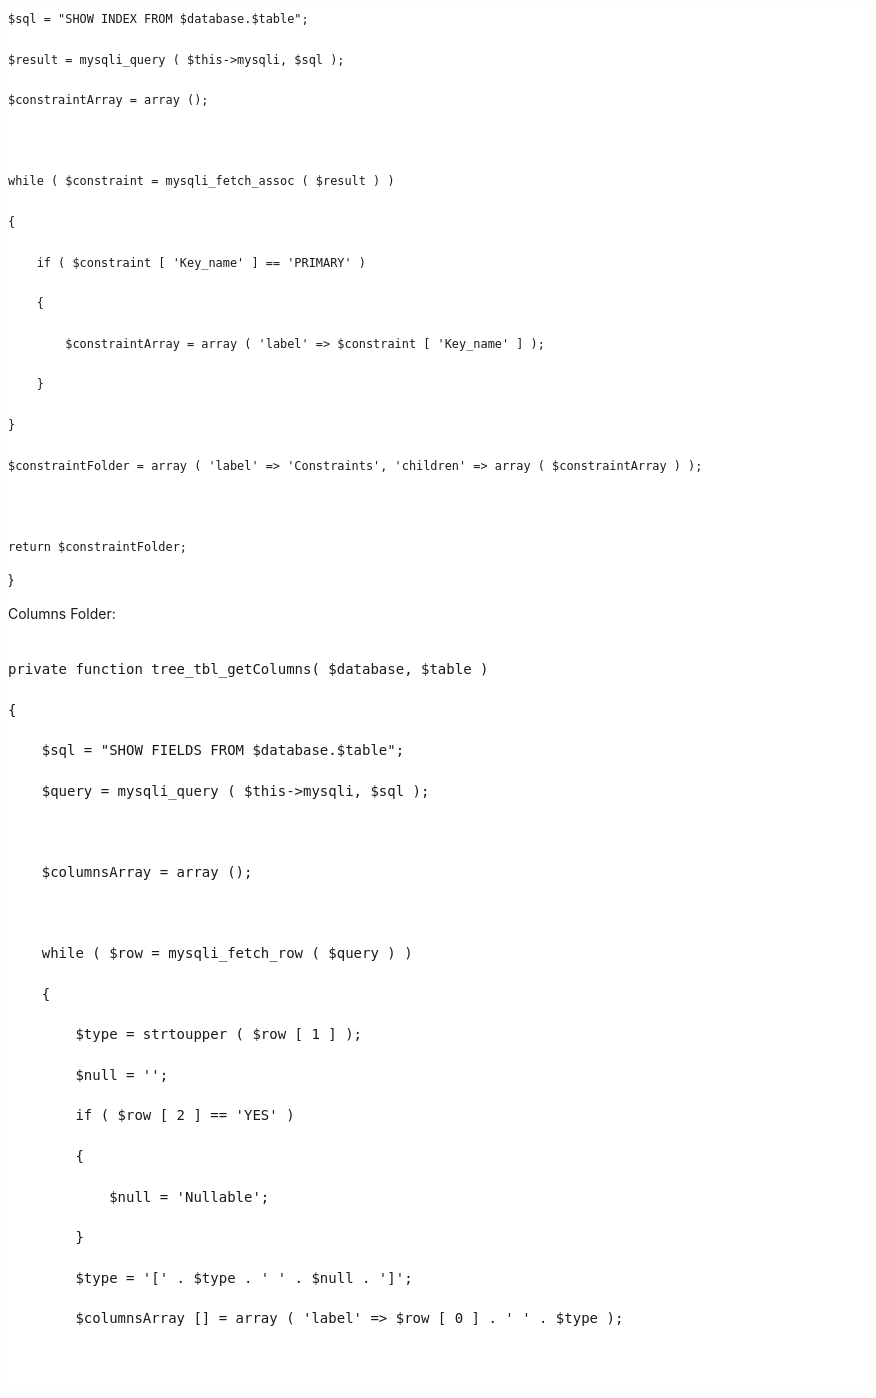 	$sql = "SHOW INDEX FROM $database.$table";

	$result = mysqli_query ( $this->mysqli, $sql );

	$constraintArray = array ();



	while ( $constraint = mysqli_fetch_assoc ( $result ) )

	{

		if ( $constraint [ 'Key_name' ] == 'PRIMARY' )

		{

			$constraintArray = array ( 'label' => $constraint [ 'Key_name' ] );

		}

	}

	$constraintFolder = array ( 'label' => 'Constraints', 'children' => array ( $constraintArray ) );



	return $constraintFolder;

}</pre>



Columns Folder:

<pre class="brush: php;">

private function tree_tbl_getColumns( $database, $table )

{

	$sql = "SHOW FIELDS FROM $database.$table";

	$query = mysqli_query ( $this->mysqli, $sql );



	$columnsArray = array ();



	while ( $row = mysqli_fetch_row ( $query ) )

	{

		$type = strtoupper ( $row [ 1 ] );

		$null = '';

		if ( $row [ 2 ] == 'YES' )

		{

			$null = 'Nullable';

		}

		$type = '[' . $type . ' ' . $null . ']';

		$columnsArray [] = array ( 'label' => $row [ 0 ] . ' ' . $type );
